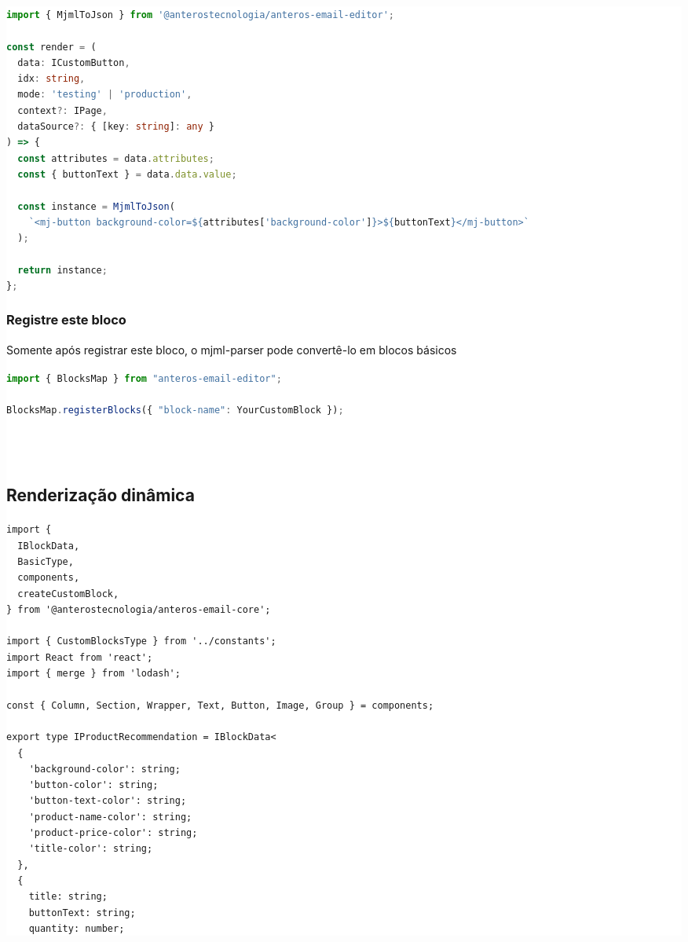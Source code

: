 ```ts
import { MjmlToJson } from '@anterostecnologia/anteros-email-editor';

const render = (
  data: ICustomButton,
  idx: string,
  mode: 'testing' | 'production',
  context?: IPage,
  dataSource?: { [key: string]: any }
) => {
  const attributes = data.attributes;
  const { buttonText } = data.data.value;

  const instance = MjmlToJson(
    `<mj-button background-color=${attributes['background-color']}>${buttonText}</mj-button>`
  );

  return instance;
};


```

### Registre este bloco
Somente após registrar este bloco, o mjml-parser pode convertê-lo em blocos básicos

```ts
import { BlocksMap } from "anteros-email-editor";

BlocksMap.registerBlocks({ "block-name": YourCustomBlock });
```


<br/>
<br/>

## Renderização dinâmica

```tsx
import {
  IBlockData,
  BasicType,
  components,
  createCustomBlock,
} from '@anterostecnologia/anteros-email-core';

import { CustomBlocksType } from '../constants';
import React from 'react';
import { merge } from 'lodash';

const { Column, Section, Wrapper, Text, Button, Image, Group } = components;

export type IProductRecommendation = IBlockData<
  {
    'background-color': string;
    'button-color': string;
    'button-text-color': string;
    'product-name-color': string;
    'product-price-color': string;
    'title-color': string;
  },
  {
    title: string;
    buttonText: string;
    quantity: number;
```